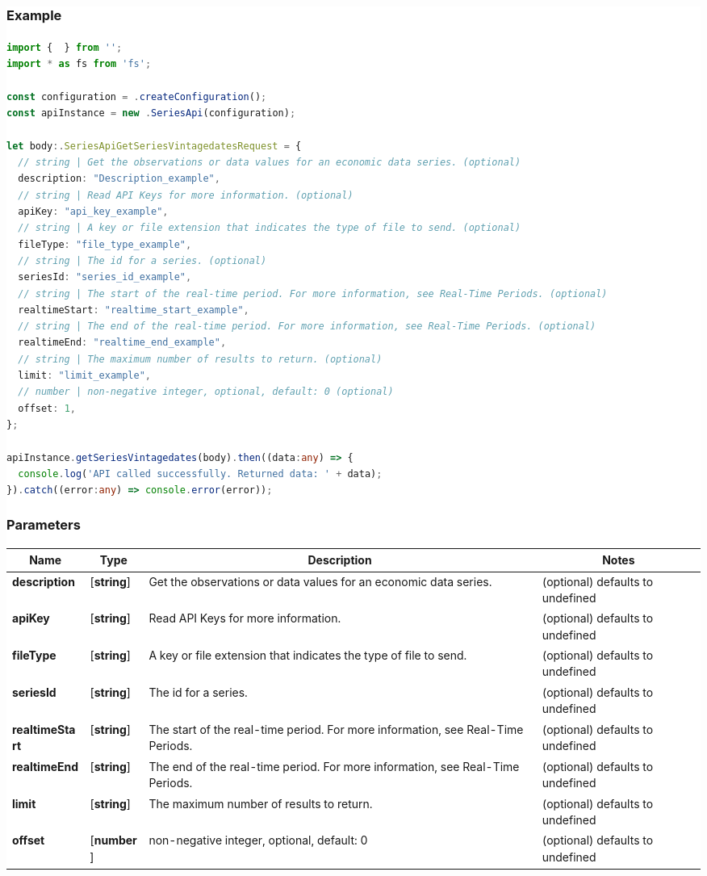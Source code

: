 
### Example


```typescript
import {  } from '';
import * as fs from 'fs';

const configuration = .createConfiguration();
const apiInstance = new .SeriesApi(configuration);

let body:.SeriesApiGetSeriesVintagedatesRequest = {
  // string | Get the observations or data values for an economic data series. (optional)
  description: "Description_example",
  // string | Read API Keys for more information. (optional)
  apiKey: "api_key_example",
  // string | A key or file extension that indicates the type of file to send. (optional)
  fileType: "file_type_example",
  // string | The id for a series. (optional)
  seriesId: "series_id_example",
  // string | The start of the real-time period. For more information, see Real-Time Periods. (optional)
  realtimeStart: "realtime_start_example",
  // string | The end of the real-time period. For more information, see Real-Time Periods. (optional)
  realtimeEnd: "realtime_end_example",
  // string | The maximum number of results to return. (optional)
  limit: "limit_example",
  // number | non-negative integer, optional, default: 0 (optional)
  offset: 1,
};

apiInstance.getSeriesVintagedates(body).then((data:any) => {
  console.log('API called successfully. Returned data: ' + data);
}).catch((error:any) => console.error(error));
```


### Parameters

Name | Type | Description  | Notes
------------- | ------------- | ------------- | -------------
 **description** | [**string**] | Get the observations or data values for an economic data series. | (optional) defaults to undefined
 **apiKey** | [**string**] | Read API Keys for more information. | (optional) defaults to undefined
 **fileType** | [**string**] | A key or file extension that indicates the type of file to send. | (optional) defaults to undefined
 **seriesId** | [**string**] | The id for a series. | (optional) defaults to undefined
 **realtimeStart** | [**string**] | The start of the real-time period. For more information, see Real-Time Periods. | (optional) defaults to undefined
 **realtimeEnd** | [**string**] | The end of the real-time period. For more information, see Real-Time Periods. | (optional) defaults to undefined
 **limit** | [**string**] | The maximum number of results to return. | (optional) defaults to undefined
 **offset** | [**number**] | non-negative integer, optional, default: 0 | (optional) defaults to undefined

